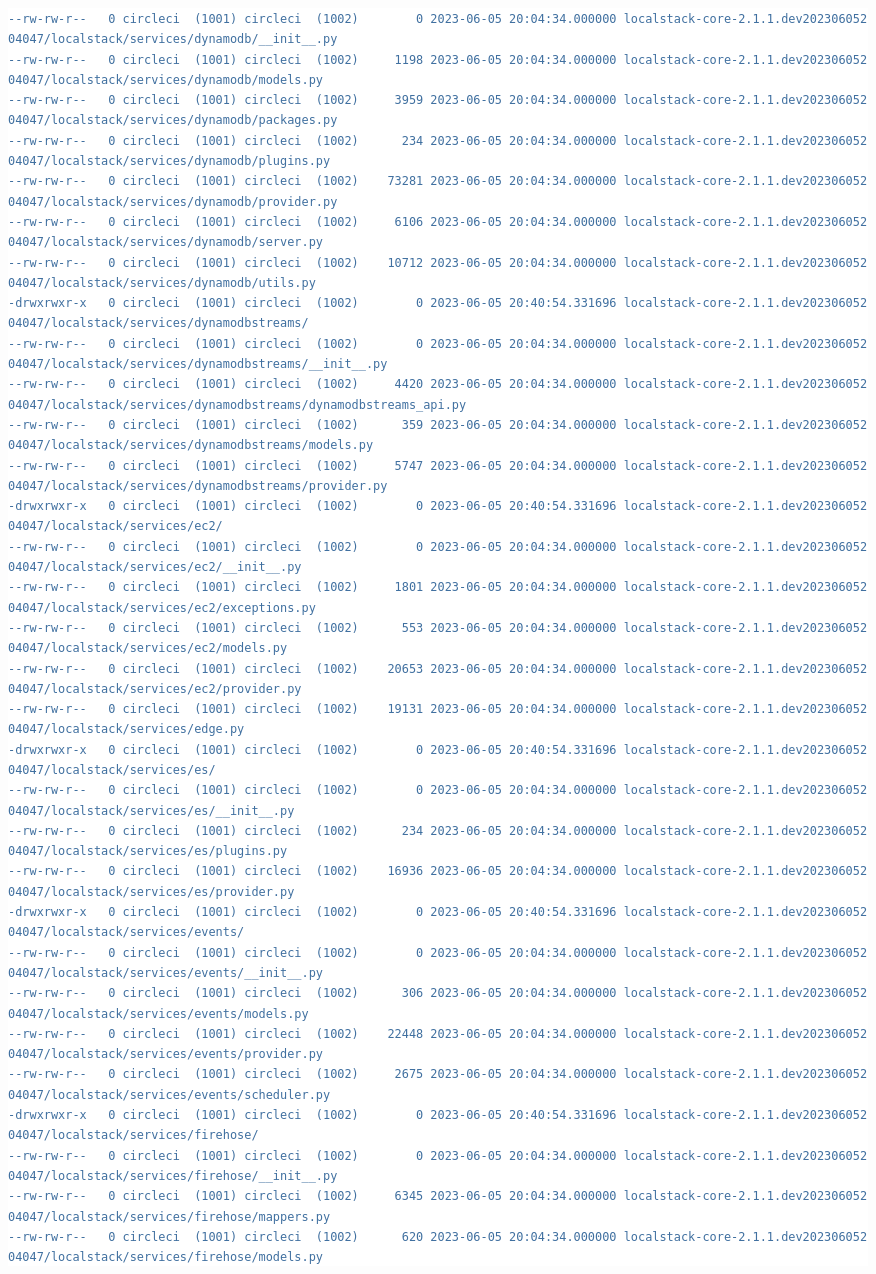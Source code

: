 ```diff
--rw-rw-r--   0 circleci  (1001) circleci  (1002)        0 2023-06-05 20:04:34.000000 localstack-core-2.1.1.dev20230605204047/localstack/services/dynamodb/__init__.py
--rw-rw-r--   0 circleci  (1001) circleci  (1002)     1198 2023-06-05 20:04:34.000000 localstack-core-2.1.1.dev20230605204047/localstack/services/dynamodb/models.py
--rw-rw-r--   0 circleci  (1001) circleci  (1002)     3959 2023-06-05 20:04:34.000000 localstack-core-2.1.1.dev20230605204047/localstack/services/dynamodb/packages.py
--rw-rw-r--   0 circleci  (1001) circleci  (1002)      234 2023-06-05 20:04:34.000000 localstack-core-2.1.1.dev20230605204047/localstack/services/dynamodb/plugins.py
--rw-rw-r--   0 circleci  (1001) circleci  (1002)    73281 2023-06-05 20:04:34.000000 localstack-core-2.1.1.dev20230605204047/localstack/services/dynamodb/provider.py
--rw-rw-r--   0 circleci  (1001) circleci  (1002)     6106 2023-06-05 20:04:34.000000 localstack-core-2.1.1.dev20230605204047/localstack/services/dynamodb/server.py
--rw-rw-r--   0 circleci  (1001) circleci  (1002)    10712 2023-06-05 20:04:34.000000 localstack-core-2.1.1.dev20230605204047/localstack/services/dynamodb/utils.py
-drwxrwxr-x   0 circleci  (1001) circleci  (1002)        0 2023-06-05 20:40:54.331696 localstack-core-2.1.1.dev20230605204047/localstack/services/dynamodbstreams/
--rw-rw-r--   0 circleci  (1001) circleci  (1002)        0 2023-06-05 20:04:34.000000 localstack-core-2.1.1.dev20230605204047/localstack/services/dynamodbstreams/__init__.py
--rw-rw-r--   0 circleci  (1001) circleci  (1002)     4420 2023-06-05 20:04:34.000000 localstack-core-2.1.1.dev20230605204047/localstack/services/dynamodbstreams/dynamodbstreams_api.py
--rw-rw-r--   0 circleci  (1001) circleci  (1002)      359 2023-06-05 20:04:34.000000 localstack-core-2.1.1.dev20230605204047/localstack/services/dynamodbstreams/models.py
--rw-rw-r--   0 circleci  (1001) circleci  (1002)     5747 2023-06-05 20:04:34.000000 localstack-core-2.1.1.dev20230605204047/localstack/services/dynamodbstreams/provider.py
-drwxrwxr-x   0 circleci  (1001) circleci  (1002)        0 2023-06-05 20:40:54.331696 localstack-core-2.1.1.dev20230605204047/localstack/services/ec2/
--rw-rw-r--   0 circleci  (1001) circleci  (1002)        0 2023-06-05 20:04:34.000000 localstack-core-2.1.1.dev20230605204047/localstack/services/ec2/__init__.py
--rw-rw-r--   0 circleci  (1001) circleci  (1002)     1801 2023-06-05 20:04:34.000000 localstack-core-2.1.1.dev20230605204047/localstack/services/ec2/exceptions.py
--rw-rw-r--   0 circleci  (1001) circleci  (1002)      553 2023-06-05 20:04:34.000000 localstack-core-2.1.1.dev20230605204047/localstack/services/ec2/models.py
--rw-rw-r--   0 circleci  (1001) circleci  (1002)    20653 2023-06-05 20:04:34.000000 localstack-core-2.1.1.dev20230605204047/localstack/services/ec2/provider.py
--rw-rw-r--   0 circleci  (1001) circleci  (1002)    19131 2023-06-05 20:04:34.000000 localstack-core-2.1.1.dev20230605204047/localstack/services/edge.py
-drwxrwxr-x   0 circleci  (1001) circleci  (1002)        0 2023-06-05 20:40:54.331696 localstack-core-2.1.1.dev20230605204047/localstack/services/es/
--rw-rw-r--   0 circleci  (1001) circleci  (1002)        0 2023-06-05 20:04:34.000000 localstack-core-2.1.1.dev20230605204047/localstack/services/es/__init__.py
--rw-rw-r--   0 circleci  (1001) circleci  (1002)      234 2023-06-05 20:04:34.000000 localstack-core-2.1.1.dev20230605204047/localstack/services/es/plugins.py
--rw-rw-r--   0 circleci  (1001) circleci  (1002)    16936 2023-06-05 20:04:34.000000 localstack-core-2.1.1.dev20230605204047/localstack/services/es/provider.py
-drwxrwxr-x   0 circleci  (1001) circleci  (1002)        0 2023-06-05 20:40:54.331696 localstack-core-2.1.1.dev20230605204047/localstack/services/events/
--rw-rw-r--   0 circleci  (1001) circleci  (1002)        0 2023-06-05 20:04:34.000000 localstack-core-2.1.1.dev20230605204047/localstack/services/events/__init__.py
--rw-rw-r--   0 circleci  (1001) circleci  (1002)      306 2023-06-05 20:04:34.000000 localstack-core-2.1.1.dev20230605204047/localstack/services/events/models.py
--rw-rw-r--   0 circleci  (1001) circleci  (1002)    22448 2023-06-05 20:04:34.000000 localstack-core-2.1.1.dev20230605204047/localstack/services/events/provider.py
--rw-rw-r--   0 circleci  (1001) circleci  (1002)     2675 2023-06-05 20:04:34.000000 localstack-core-2.1.1.dev20230605204047/localstack/services/events/scheduler.py
-drwxrwxr-x   0 circleci  (1001) circleci  (1002)        0 2023-06-05 20:40:54.331696 localstack-core-2.1.1.dev20230605204047/localstack/services/firehose/
--rw-rw-r--   0 circleci  (1001) circleci  (1002)        0 2023-06-05 20:04:34.000000 localstack-core-2.1.1.dev20230605204047/localstack/services/firehose/__init__.py
--rw-rw-r--   0 circleci  (1001) circleci  (1002)     6345 2023-06-05 20:04:34.000000 localstack-core-2.1.1.dev20230605204047/localstack/services/firehose/mappers.py
--rw-rw-r--   0 circleci  (1001) circleci  (1002)      620 2023-06-05 20:04:34.000000 localstack-core-2.1.1.dev20230605204047/localstack/services/firehose/models.py
```